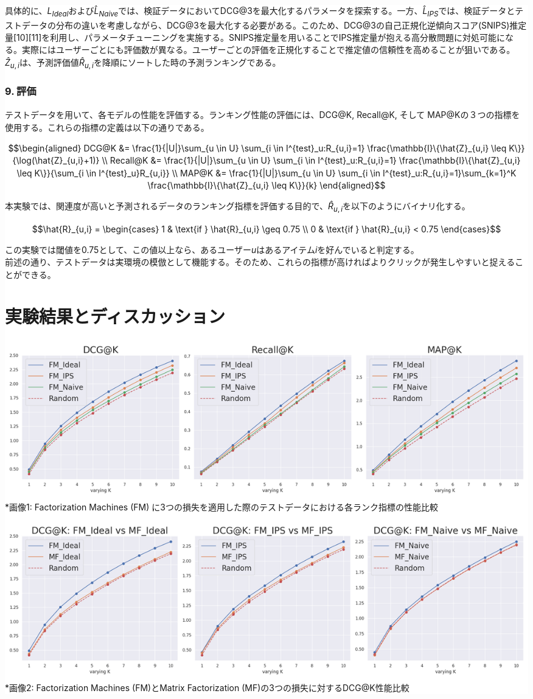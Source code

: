 具体的に、$`L_{Ideal}`$および$`\hat{L}_{Naive}`$では、検証データにおいてDCG@3を最大化するパラメータを探索する。一方、$`\hat{L}_{IPS}`$では、検証データとテストデータの分布の違いを考慮しながら、DCG@3を最大化する必要がある。このため、DCG@3の自己正規化逆傾向スコア(SNIPS)推定量[10][11]を利用し、パラメータチューニングを実施する。SNIPS推定量を用いることでIPS推定量が抱える高分散問題に対処可能になる。実際にはユーザーごとにも評価数が異なる。ユーザーごとの評価を正規化することで推定値の信頼性を高めることが狙いである。
$`\hat{Z}_{u,i}`$は、予測評価値$`\hat{R}_{u,i}`$を降順にソートした時の予測ランキングである。

### 9. 評価
テストデータを用いて、各モデルの性能を評価する。ランキング性能の評価には、DCG@K, Recall@K, そして MAP@Kの３つの指標を使用する。これらの指標の定義は以下の通りである。

```math
\begin{aligned}
DCG@K &= \frac{1}{|U|}\sum_{u \in U} \sum_{i \in I^{test}_u:R_{u,i}=1} \frac{\mathbb{I}\{\hat{Z}_{u,i} \leq K\}}{\log(\hat{Z}_{u,i}+1)} \\
Recall@K &= \frac{1}{|U|}\sum_{u \in U} \sum_{i \in I^{test}_u:R_{u,i}=1} \frac{\mathbb{I}\{\hat{Z}_{u,i} \leq K\}}{\sum_{i \in I^{test}_u}R_{u,i}} \\
MAP@K &= \frac{1}{|U|}\sum_{u \in U} \sum_{i \in I^{test}_u:R_{u,i}=1}\sum_{k=1}^K \frac{\mathbb{I}\{\hat{Z}_{u,i} \leq K\}}{k}
\end{aligned}
```
本実験では、関連度が高いと予測されるデータのランキング指標を評価する目的で、$`\hat{R}_{u,i}`$を以下のようにバイナリ化する。
```math
\hat{R}_{u,i} = 
\begin{cases} 
1 & \text{if } \hat{R}_{u,i} \geq 0.75 \\
0 & \text{if } \hat{R}_{u,i} < 0.75 
\end{cases}
```
この実験では閾値を0.75として、この値以上なら、あるユーザー$`u`$はあるアイテム$`i`$を好んでいると判定する。  
前述の通り、テストデータは実環境の模倣として機能する。そのため、これらの指標が高ければよりクリックが発生しやすいと捉えることができる。

# 実験結果とディスカッション
![Alt text](logs/result/img/FM_metrics.png)
*画像1: Factorization Machines (FM) に3つの損失を適用した際のテストデータにおける各ランク指標の性能比較

![Alt text](logs/result/img/DCG_vs_model.png)
*画像2: Factorization Machines (FM)とMatrix Factorization (MF)の3つの損失に対するDCG@K性能比較
